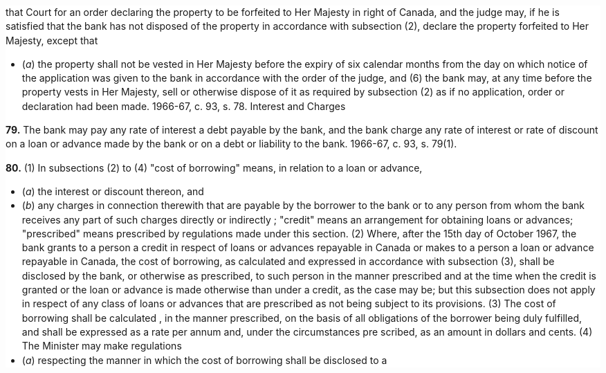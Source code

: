 that Court for an order declaring the property
to be forfeited to Her Majesty in right of
Canada, and the judge may, if he is satisfied
that the bank has not disposed of the property
in accordance with subsection (2), declare the
property forfeited to Her Majesty, except that
  * (_a_) the property shall not be vested in Her
Majesty before the expiry of six calendar
months from the day on which notice of
the application was given to the bank in
accordance with the order of the judge, and
(6) the bank may, at any time before the
property vests in Her Majesty, sell or
otherwise dispose of it as required by
subsection (2) as if no application, order or
declaration had been made. 1966-67, c. 93,
s. 78.
Interest and Charges

**79.** The bank may pay any rate of interest
a debt payable by the bank, and the bank
charge any rate of interest or rate of
discount on a loan or advance made by the
bank or on a debt or liability to the bank.
1966-67, c. 93, s. 79(1).

**80.** (1) In subsections (2) to (4)
"cost of borrowing" means, in relation to a
loan or advance,
  * (_a_) the interest or discount thereon, and
  * (_b_) any charges in connection therewith
that are payable by the borrower to the
bank or to any person from whom the bank
receives any part of such charges directly
or indirectly ;
"credit" means an arrangement for obtaining
loans or advances;
"prescribed" means prescribed by regulations
made under this section.
(2) Where, after the 15th day of October
1967, the bank grants to a person a credit in
respect of loans or advances repayable in
Canada or makes to a person a loan or
advance repayable in Canada, the cost of
borrowing, as calculated and expressed in
accordance with subsection (3), shall be
disclosed by the bank, or otherwise as
prescribed, to such person in the manner
prescribed and at the time when the credit is
granted or the loan or advance is made
otherwise than under a credit, as the case may
be; but this subsection does not apply in
respect of any class of loans or advances that
are prescribed as not being subject to its
provisions.
(3) The cost of borrowing shall be calculated ,
in the manner prescribed, on the basis of all
obligations of the borrower being duly
fulfilled, and shall be expressed as a rate per
annum and, under the circumstances pre
scribed, as an amount in dollars and cents.
(4) The Minister may make regulations
  * (_a_) respecting the manner in which the cost
of borrowing shall be disclosed to a